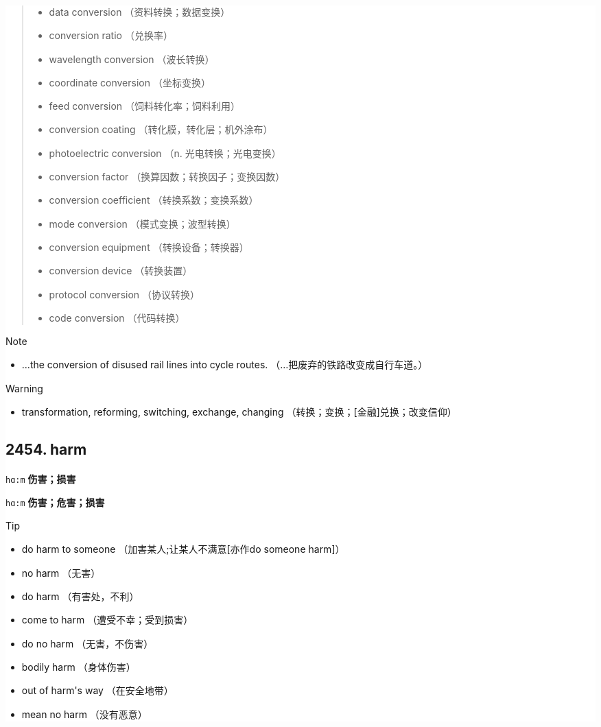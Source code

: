 > - data conversion （资料转换；数据变换）
>
> - conversion ratio （兑换率）
>
> - wavelength conversion （波长转换）
>
> - coordinate conversion （坐标变换）
>
> - feed conversion （饲料转化率；饲料利用）
>
> - conversion coating （转化膜，转化层；机外涂布）
>
> - photoelectric conversion （n. 光电转换；光电变换）
>
> - conversion factor （换算因数；转换因子；变换因数）
>
> - conversion coefficient （转换系数；变换系数）
>
> - mode conversion （模式变换；波型转换）
>
> - conversion equipment （转换设备；转换器）
>
> - conversion device （转换装置）
>
> - protocol conversion （协议转换）
>
> - code conversion （代码转换）
>

> [!NOTE]
>
> - ...the conversion of disused rail lines into cycle routes. （…把废弃的铁路改变成自行车道。）
>

> [!WARNING]
>
> - transformation, reforming, switching, exchange, changing （转换；变换；[金融]兑换；改变信仰）
>

## 2454. harm

`hɑ:m`  **伤害；损害**

`hɑ:m`  **伤害；危害；损害**

> [!TIP]
>
> - do harm to someone （加害某人;让某人不满意[亦作do someone harm]）
>
> - no harm （无害）
>
> - do harm （有害处，不利）
>
> - come to harm （遭受不幸；受到损害）
>
> - do no harm （无害，不伤害）
>
> - bodily harm （身体伤害）
>
> - out of harm's way （在安全地带）
>
> - mean no harm （没有恶意）
>
